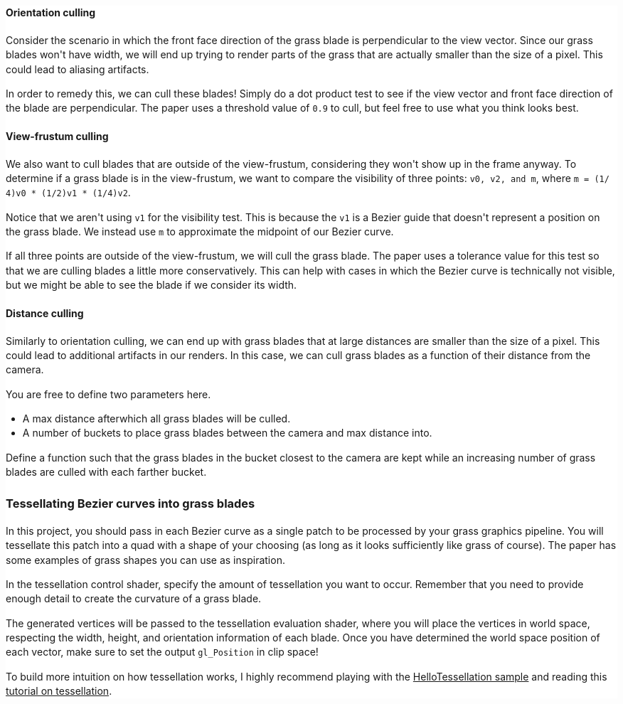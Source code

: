 #### Orientation culling

Consider the scenario in which the front face direction of the grass blade is perpendicular to the view vector. Since our grass blades won't have width, we will end up trying to render parts of the grass that are actually smaller than the size of a pixel. This could lead to aliasing artifacts.

In order to remedy this, we can cull these blades! Simply do a dot product test to see if the view vector and front face direction of the blade are perpendicular. The paper uses a threshold value of `0.9` to cull, but feel free to use what you think looks best.

#### View-frustum culling

We also want to cull blades that are outside of the view-frustum, considering they won't show up in the frame anyway. To determine if a grass blade is in the view-frustum, we want to compare the visibility of three points: `v0, v2, and m`, where `m = (1/4)v0 * (1/2)v1 * (1/4)v2`.

Notice that we aren't using `v1` for the visibility test. This is because the `v1` is a Bezier guide that doesn't represent a position on the grass blade. We instead use `m` to approximate the midpoint of our Bezier curve.

If all three points are outside of the view-frustum, we will cull the grass blade. The paper uses a tolerance value for this test so that we are culling blades a little more conservatively. This can help with cases in which the Bezier curve is technically not visible, but we might be able to see the blade if we consider its width.

#### Distance culling

Similarly to orientation culling, we can end up with grass blades that at large distances are smaller than the size of a pixel. This could lead to additional artifacts in our renders. In this case, we can cull grass blades as a function of their distance from the camera.

You are free to define two parameters here.

* A max distance afterwhich all grass blades will be culled.
* A number of buckets to place grass blades between the camera and max distance into.

Define a function such that the grass blades in the bucket closest to the camera are kept while an increasing number of grass blades are culled with each farther bucket.

### Tessellating Bezier curves into grass blades

In this project, you should pass in each Bezier curve as a single patch to be processed by your grass graphics pipeline. You will tessellate this patch into a quad with a shape of your choosing (as long as it looks sufficiently like grass of course). The paper has some examples of grass shapes you can use as inspiration.

In the tessellation control shader, specify the amount of tessellation you want to occur. Remember that you need to provide enough detail to create the curvature of a grass blade.

The generated vertices will be passed to the tessellation evaluation shader, where you will place the vertices in world space, respecting the width, height, and orientation information of each blade. Once you have determined the world space position of each vector, make sure to set the output `gl_Position` in clip space!

To build more intuition on how tessellation works, I highly recommend playing with the [HelloTessellation sample](https://github.com/CIS565-Fall-2017/Vulkan-Samples/tree/master/samples/5_helloTessellation) and reading this [tutorial on tessellation](https://ogldev.org/www/tutorial30/tutorial30.html).
